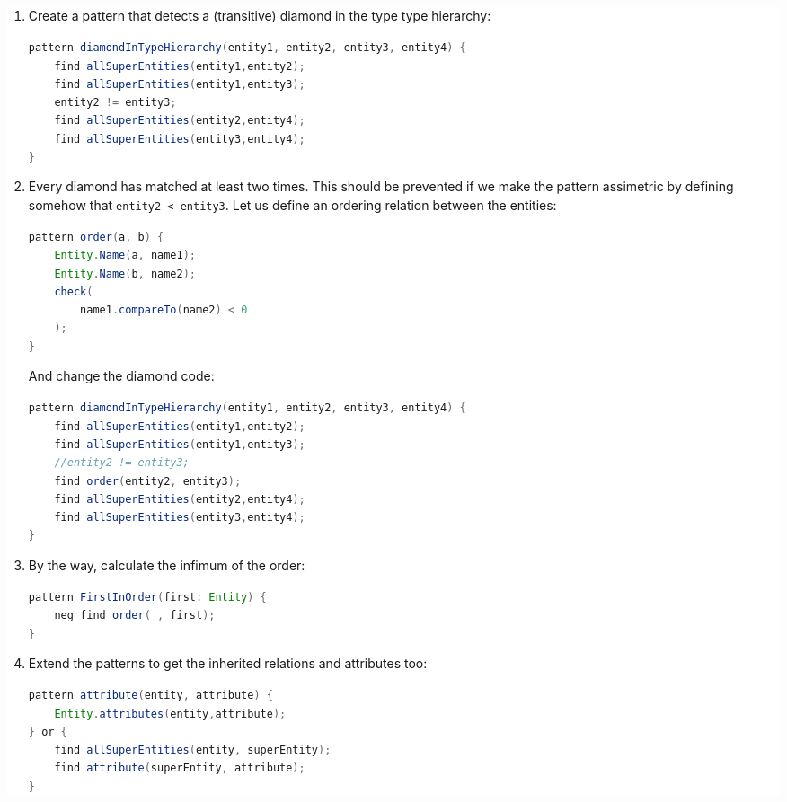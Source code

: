 1. Create a pattern that detects a (transitive) diamond in the type type hierarchy:

	```java
	pattern diamondInTypeHierarchy(entity1, entity2, entity3, entity4) {
		find allSuperEntities(entity1,entity2);
		find allSuperEntities(entity1,entity3);
		entity2 != entity3;
		find allSuperEntities(entity2,entity4);
		find allSuperEntities(entity3,entity4);
	}
	```

1. Every diamond has matched at least two times. This should be prevented if we make the pattern assimetric by defining somehow that ``entity2 < entity3``. Let us define an ordering relation between the entities:

    ```java
	pattern order(a, b) {
		Entity.Name(a, name1);
		Entity.Name(b, name2);
		check(
			name1.compareTo(name2) < 0
		);
	}
	```
	
	And change the diamond code:
	
	```java
	pattern diamondInTypeHierarchy(entity1, entity2, entity3, entity4) {
		find allSuperEntities(entity1,entity2);
		find allSuperEntities(entity1,entity3);
		//entity2 != entity3;
		find order(entity2, entity3);
		find allSuperEntities(entity2,entity4);
		find allSuperEntities(entity3,entity4);
	}
	```

1. By the way, calculate the infimum of the order:
    
	```java
	pattern FirstInOrder(first: Entity) {
		neg find order(_, first);
	}
	```
1. Extend the patterns to get the inherited relations and attributes too:

    ```java
	pattern attribute(entity, attribute) {
		Entity.attributes(entity,attribute);
	} or {
		find allSuperEntities(entity, superEntity);
		find attribute(superEntity, attribute);
	}
	```
